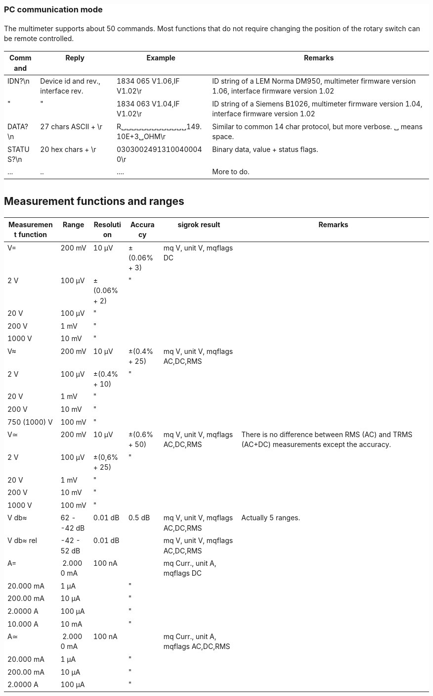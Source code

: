 ### PC communication mode

The multimeter supports about 50 commands. Most functions that do not require changing the position of the rotary switch can be remote controlled.

| Command | Reply | Example | Remarks |
|---|---|---|---|
| IDN?\n | Device id and rev., interface rev. | 1834 065 V1.06,IF V1.02\r | ID string of a LEM Norma DM950, multimeter firmware version 1.06, interface firmware version 1.02 |
| " | " | 1834 063 V1.04,IF V1.02\r | ID string of a Siemens B1026, multimeter firmware version 1.04, interface firmware version 1.02 |
| DATA?\n | 27 chars ASCII + \r | R␣␣␣␣␣␣␣␣␣␣␣␣␣149.10E+3␣OHM\r | Similar to common 14 char protocol, but more verbose. ␣ means space. |
| STATUS?\n | 20 hex chars + \r | 03030024913100400040\r | Binary data, value + status flags. |
| ... | .. | .... | More to do. |

## Measurement functions and ranges
| Measurement function | Range | Resolution | Accuracy | sigrok result | Remarks |
|---|---|---|---|---|---|
| V= | 200 mV | 10 μV | ±(0.06% + 3) | mq V, unit V, mqflags DC |  |
| 2 V | 100 μV | ±(0.06% + 2) | " |  |
| 20 V | 100 μV | " |  |
| 200 V | 1 mV | " |  |
| 1000 V | 10 mV | " |  |
| V≈ | 200 mV | 10 µV | ±(0.4% + 25) | mq V, unit V, mqflags AC,DC,RMS |  |
| 2 V | 100 μV | ±(0.4% + 10) | " |  |
| 20 V | 1 mV | " |  |
| 200 V | 10 mV | " |  |
| 750 (1000) V | 100 mV | " |  |
| V≃ | 200 mV | 10 μV | ±(0.6% + 50) | mq V, unit V, mqflags AC,DC,RMS | There is no difference between RMS (AC) and TRMS (AC+DC) measurements except the accuracy. |
| 2 V | 100 μV | ±(0,6% + 25) | " |  |
| 20 V | 1 mV | " |  |
| 200 V | 10 mV | " |  |
| 1000 V | 100 mV | " |  |
| V db≈ | 62 - -42 dB | 0.01 dB | 0.5 dB | mq V, unit V, mqflags AC,DC,RMS | Actually 5 ranges. |
| V db≈ rel | -42 - 52 dB | 0.01 dB |  | mq V, unit V, mqflags AC,DC,RMS |  |
| A= | &#160;2.0000 mA | 100 nA |  | mq Curr., unit A, mqflags DC |  |
| 20.000 mA | 1 µA |  | " |  |
| 200.00 mA | 10 µA |  | " |  |
| 2.0000 A | 100 µA |  | " |  |
| 10.000 A | 10 mA |  | " |  |
| A≃ | &#160;2.0000 mA | 100 nA |  | mq Curr., unit A, mqflags AC,DC,RMS |  |
| 20.000 mA | 1 µA |  | " |  |
| 200.00 mA | 10 µA |  | " |  |
| 2.0000 A | 100 µA |  | " |  |